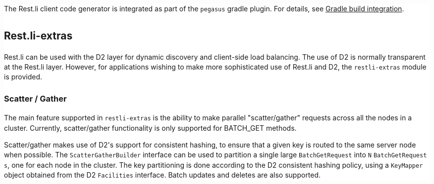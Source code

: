 The Rest.li client code generator is integrated as part of the `pegasus`
gradle plugin. For details, see [Gradle build integration](/rest.li/setup/gradle).

<a id="wiki-Extras"></a>

## Rest.li-extras

Rest.li can be used with the D2 layer for dynamic discovery and
client-side load balancing. The use of D2 is normally transparent at the
Rest.li layer. However, for applications wishing to make more
sophisticated use of Rest.li and D2, the `restli-extras` module is
provided.

### Scatter / Gather

The main feature supported in `restli-extras` is the ability to make
parallel "scatter/gather" requests across all the nodes in a cluster.
Currently, scatter/gather functionality is only supported for BATCH_GET
methods.

Scatter/gather makes use of D2's support for consistent hashing, to
ensure that a given key is routed to the same server node when possible.
The `ScatterGatherBuilder` interface can be used to partition a single
large `BatchGetRequest` into `N` `BatchGetRequests`, one for each node
in the cluster. The key partitioning is done according to the D2
consistent hashing policy, using a `KeyMapper` object obtained from the
D2 `Facilities` interface. Batch updates and deletes are also supported.
